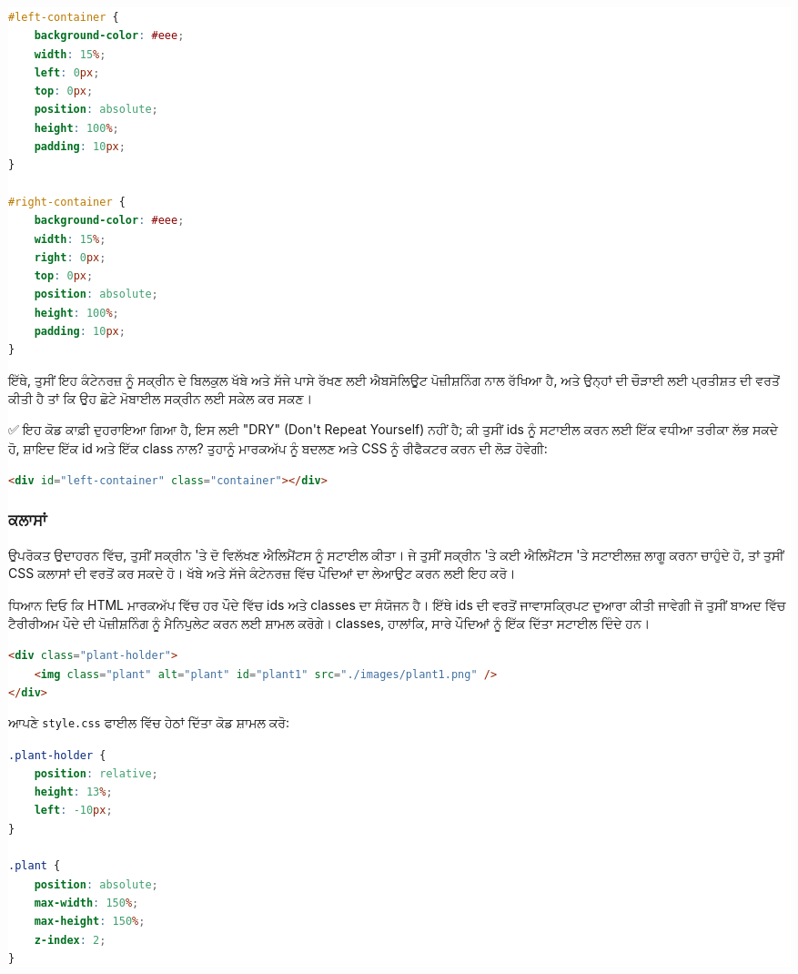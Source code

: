 ```CSS
#left-container {
	background-color: #eee;
	width: 15%;
	left: 0px;
	top: 0px;
	position: absolute;
	height: 100%;
	padding: 10px;
}

#right-container {
	background-color: #eee;
	width: 15%;
	right: 0px;
	top: 0px;
	position: absolute;
	height: 100%;
	padding: 10px;
}
```

ਇੱਥੇ, ਤੁਸੀਂ ਇਹ ਕੰਟੇਨਰਜ਼ ਨੂੰ ਸਕ੍ਰੀਨ ਦੇ ਬਿਲਕੁਲ ਖੱਬੇ ਅਤੇ ਸੱਜੇ ਪਾਸੇ ਰੱਖਣ ਲਈ ਐਬਸੋਲਿਊਟ ਪੋਜ਼ੀਸ਼ਨਿੰਗ ਨਾਲ ਰੱਖਿਆ ਹੈ, ਅਤੇ ਉਨ੍ਹਾਂ ਦੀ ਚੌੜਾਈ ਲਈ ਪ੍ਰਤੀਸ਼ਤ ਦੀ ਵਰਤੋਂ ਕੀਤੀ ਹੈ ਤਾਂ ਕਿ ਉਹ ਛੋਟੇ ਮੋਬਾਈਲ ਸਕ੍ਰੀਨ ਲਈ ਸਕੇਲ ਕਰ ਸਕਣ।

✅ ਇਹ ਕੋਡ ਕਾਫ਼ੀ ਦੁਹਰਾਇਆ ਗਿਆ ਹੈ, ਇਸ ਲਈ "DRY" (Don't Repeat Yourself) ਨਹੀਂ ਹੈ; ਕੀ ਤੁਸੀਂ ids ਨੂੰ ਸਟਾਈਲ ਕਰਨ ਲਈ ਇੱਕ ਵਧੀਆ ਤਰੀਕਾ ਲੱਭ ਸਕਦੇ ਹੋ, ਸ਼ਾਇਦ ਇੱਕ id ਅਤੇ ਇੱਕ class ਨਾਲ? ਤੁਹਾਨੂੰ ਮਾਰਕਅੱਪ ਨੂੰ ਬਦਲਣ ਅਤੇ CSS ਨੂੰ ਰੀਫੈਕਟਰ ਕਰਨ ਦੀ ਲੋੜ ਹੋਵੇਗੀ:

```html
<div id="left-container" class="container"></div>
```

### ਕਲਾਸਾਂ

ਉਪਰੋਕਤ ਉਦਾਹਰਨ ਵਿੱਚ, ਤੁਸੀਂ ਸਕ੍ਰੀਨ 'ਤੇ ਦੋ ਵਿਲੱਖਣ ਐਲਿਮੈਂਟਸ ਨੂੰ ਸਟਾਈਲ ਕੀਤਾ। ਜੇ ਤੁਸੀਂ ਸਕ੍ਰੀਨ 'ਤੇ ਕਈ ਐਲਿਮੈਂਟਸ 'ਤੇ ਸਟਾਈਲਜ਼ ਲਾਗੂ ਕਰਨਾ ਚਾਹੁੰਦੇ ਹੋ, ਤਾਂ ਤੁਸੀਂ CSS ਕਲਾਸਾਂ ਦੀ ਵਰਤੋਂ ਕਰ ਸਕਦੇ ਹੋ। ਖੱਬੇ ਅਤੇ ਸੱਜੇ ਕੰਟੇਨਰਜ਼ ਵਿੱਚ ਪੌਦਿਆਂ ਦਾ ਲੇਆਉਟ ਕਰਨ ਲਈ ਇਹ ਕਰੋ।

ਧਿਆਨ ਦਿਓ ਕਿ HTML ਮਾਰਕਅੱਪ ਵਿੱਚ ਹਰ ਪੌਦੇ ਵਿੱਚ ids ਅਤੇ classes ਦਾ ਸੰਯੋਜਨ ਹੈ। ਇੱਥੇ ids ਦੀ ਵਰਤੋਂ ਜਾਵਾਸਕ੍ਰਿਪਟ ਦੁਆਰਾ ਕੀਤੀ ਜਾਵੇਗੀ ਜੋ ਤੁਸੀਂ ਬਾਅਦ ਵਿੱਚ ਟੈਰੀਰੀਅਮ ਪੌਦੇ ਦੀ ਪੋਜ਼ੀਸ਼ਨਿੰਗ ਨੂੰ ਮੈਨਿਪੁਲੇਟ ਕਰਨ ਲਈ ਸ਼ਾਮਲ ਕਰੋਗੇ। classes, ਹਾਲਾਂਕਿ, ਸਾਰੇ ਪੌਦਿਆਂ ਨੂੰ ਇੱਕ ਦਿੱਤਾ ਸਟਾਈਲ ਦਿੰਦੇ ਹਨ।

```html
<div class="plant-holder">
	<img class="plant" alt="plant" id="plant1" src="./images/plant1.png" />
</div>
```

ਆਪਣੇ `style.css` ਫਾਈਲ ਵਿੱਚ ਹੇਠਾਂ ਦਿੱਤਾ ਕੋਡ ਸ਼ਾਮਲ ਕਰੋ:

```CSS
.plant-holder {
	position: relative;
	height: 13%;
	left: -10px;
}

.plant {
	position: absolute;
	max-width: 150%;
	max-height: 150%;
	z-index: 2;
}
```
